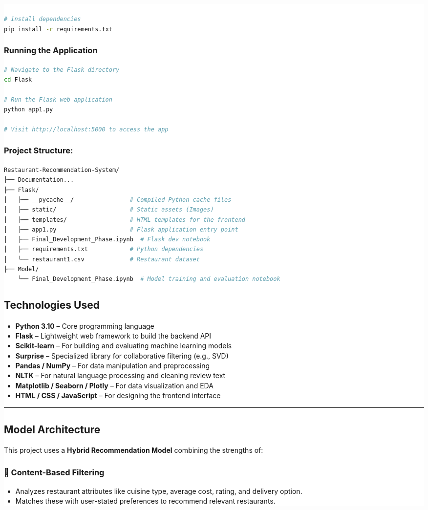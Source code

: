 ```bash

# Install dependencies
pip install -r requirements.txt
```

### Running the Application
```bash
# Navigate to the Flask directory
cd Flask

# Run the Flask web application
python app1.py

# Visit http://localhost:5000 to access the app
```
### Project Structure:

```bash
Restaurant-Recommendation-System/
├── Documentation...
├── Flask/
│   ├── __pycache__/                # Compiled Python cache files
│   ├── static/                     # Static assets (Images)
│   ├── templates/                  # HTML templates for the frontend
│   ├── app1.py                     # Flask application entry point
│   ├── Final_Development_Phase.ipynb  # Flask dev notebook
│   ├── requirements.txt            # Python dependencies
│   └── restaurant1.csv             # Restaurant dataset
├── Model/
    └── Final_Development_Phase.ipynb  # Model training and evaluation notebook
```

## **Technologies Used**
- **Python 3.10** – Core programming language
- **Flask** – Lightweight web framework to build the backend API
- **Scikit-learn** – For building and evaluating machine learning models
- **Surprise** – Specialized library for collaborative filtering (e.g., SVD)
- **Pandas / NumPy** – For data manipulation and preprocessing
- **NLTK** – For natural language processing and cleaning review text
- **Matplotlib / Seaborn / Plotly** – For data visualization and EDA
- **HTML / CSS / JavaScript** – For designing the frontend interface

---

## **Model Architecture**
This project uses a **Hybrid Recommendation Model** combining the strengths of:

### 🔹 Content-Based Filtering
- Analyzes restaurant attributes like cuisine type, average cost, rating, and delivery option.
- Matches these with user-stated preferences to recommend relevant restaurants.
